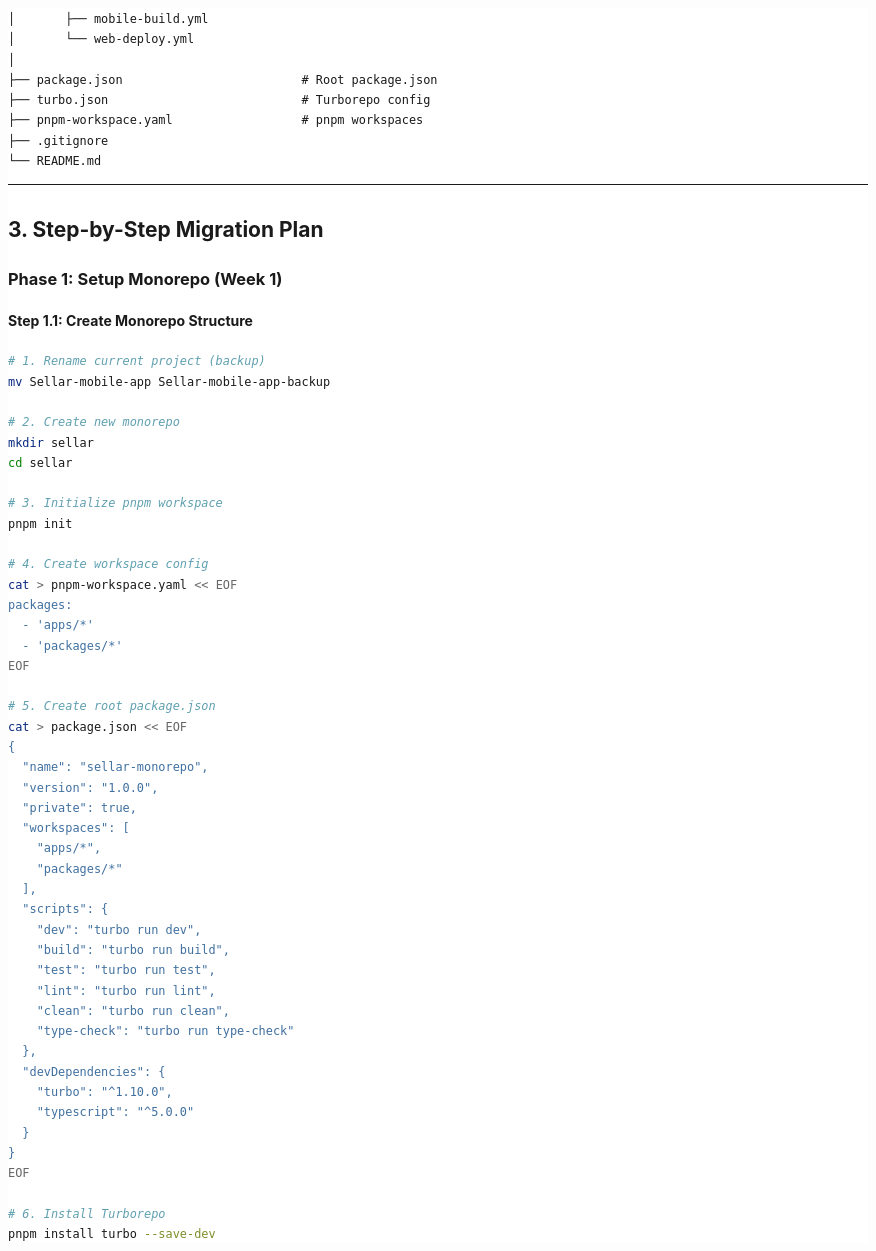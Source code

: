 ```
│       ├── mobile-build.yml
│       └── web-deploy.yml
│
├── package.json                         # Root package.json
├── turbo.json                           # Turborepo config
├── pnpm-workspace.yaml                  # pnpm workspaces
├── .gitignore
└── README.md
```

---

## 3. Step-by-Step Migration Plan

### Phase 1: Setup Monorepo (Week 1)

#### Step 1.1: Create Monorepo Structure
```bash
# 1. Rename current project (backup)
mv Sellar-mobile-app Sellar-mobile-app-backup

# 2. Create new monorepo
mkdir sellar
cd sellar

# 3. Initialize pnpm workspace
pnpm init

# 4. Create workspace config
cat > pnpm-workspace.yaml << EOF
packages:
  - 'apps/*'
  - 'packages/*'
EOF

# 5. Create root package.json
cat > package.json << EOF
{
  "name": "sellar-monorepo",
  "version": "1.0.0",
  "private": true,
  "workspaces": [
    "apps/*",
    "packages/*"
  ],
  "scripts": {
    "dev": "turbo run dev",
    "build": "turbo run build",
    "test": "turbo run test",
    "lint": "turbo run lint",
    "clean": "turbo run clean",
    "type-check": "turbo run type-check"
  },
  "devDependencies": {
    "turbo": "^1.10.0",
    "typescript": "^5.0.0"
  }
}
EOF

# 6. Install Turborepo
pnpm install turbo --save-dev

```